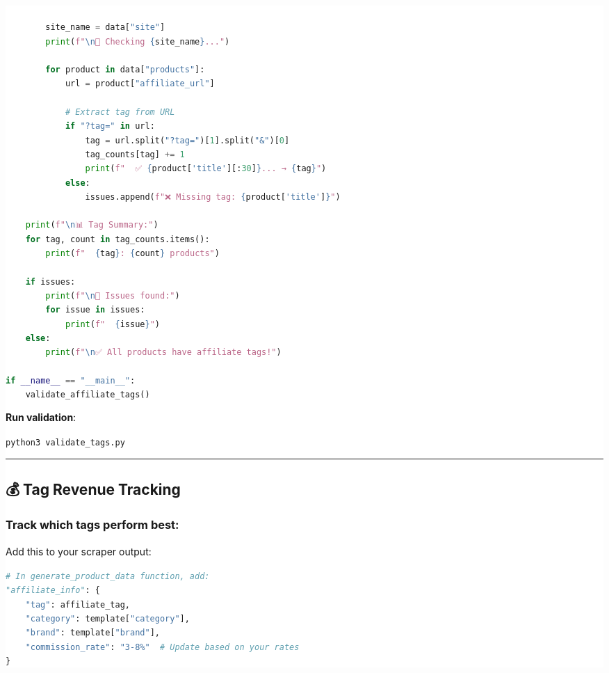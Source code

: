 ```python
            
        site_name = data["site"]
        print(f"\n📁 Checking {site_name}...")
        
        for product in data["products"]:
            url = product["affiliate_url"]
            
            # Extract tag from URL
            if "?tag=" in url:
                tag = url.split("?tag=")[1].split("&")[0]
                tag_counts[tag] += 1
                print(f"  ✅ {product['title'][:30]}... → {tag}")
            else:
                issues.append(f"❌ Missing tag: {product['title']}")
    
    print(f"\n📊 Tag Summary:")
    for tag, count in tag_counts.items():
        print(f"  {tag}: {count} products")
    
    if issues:
        print(f"\n🚨 Issues found:")
        for issue in issues:
            print(f"  {issue}")
    else:
        print(f"\n✅ All products have affiliate tags!")

if __name__ == "__main__":
    validate_affiliate_tags()
```

**Run validation**:
```bash
python3 validate_tags.py
```

---

## 💰 **Tag Revenue Tracking**

### **Track which tags perform best:**

Add this to your scraper output:
```python
# In generate_product_data function, add:
"affiliate_info": {
    "tag": affiliate_tag,
    "category": template["category"],
    "brand": template["brand"],
    "commission_rate": "3-8%"  # Update based on your rates
}
```
